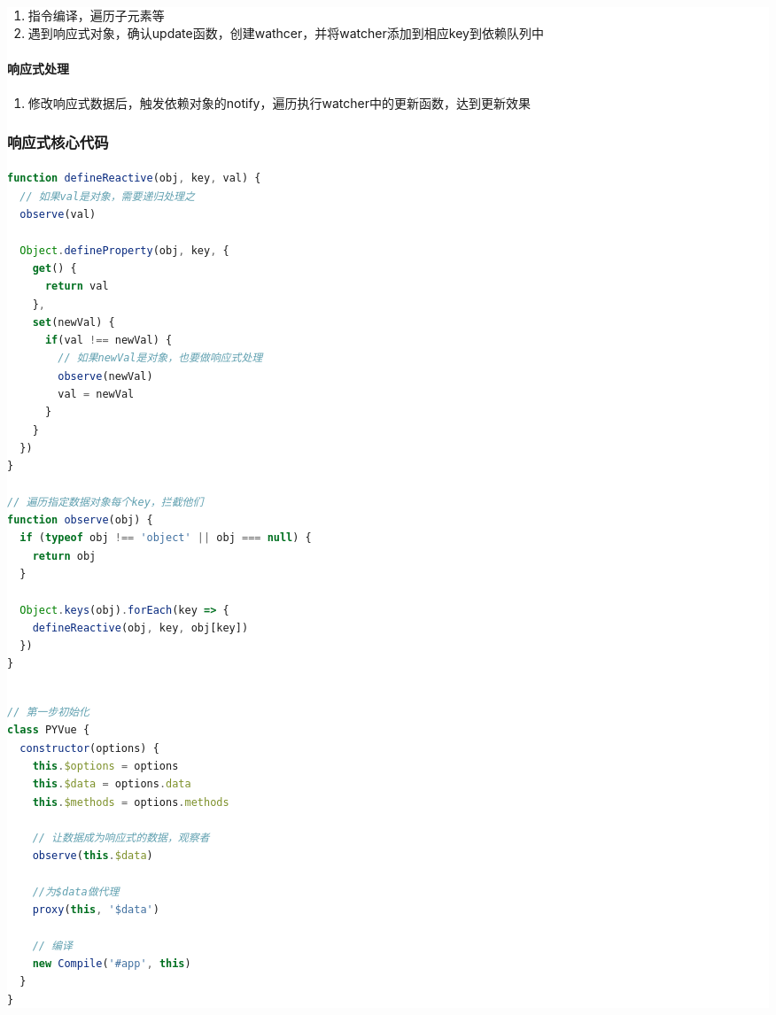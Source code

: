 1. 指令编译，遍历子元素等
2. 遇到响应式对象，确认update函数，创建wathcer，并将watcher添加到相应key到依赖队列中

#### 响应式处理

1. 修改响应式数据后，触发依赖对象的notify，遍历执行watcher中的更新函数，达到更新效果

### 响应式核心代码

```js
function defineReactive(obj, key, val) {
  // 如果val是对象，需要递归处理之
  observe(val)

  Object.defineProperty(obj, key, {
    get() {
      return val
    },
    set(newVal) {
      if(val !== newVal) {
        // 如果newVal是对象，也要做响应式处理
        observe(newVal)
        val = newVal
      }
    }
  })
}

// 遍历指定数据对象每个key，拦截他们
function observe(obj) {
  if (typeof obj !== 'object' || obj === null) {
    return obj
  }

  Object.keys(obj).forEach(key => {
    defineReactive(obj, key, obj[key])
  })
}
```

```javascript

// 第一步初始化
class PYVue {
  constructor(options) {
    this.$options = options
    this.$data = options.data
    this.$methods = options.methods

    // 让数据成为响应式的数据，观察者
    observe(this.$data)

    //为$data做代理
    proxy(this, '$data')

    // 编译
    new Compile('#app', this)
  }
}
```
